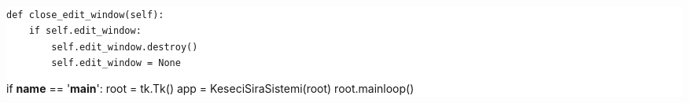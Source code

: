     def close_edit_window(self):
        if self.edit_window:
            self.edit_window.destroy()
            self.edit_window = None

if __name__ == '__main__':
    root = tk.Tk()
    app = KeseciSiraSistemi(root)
    root.mainloop()
